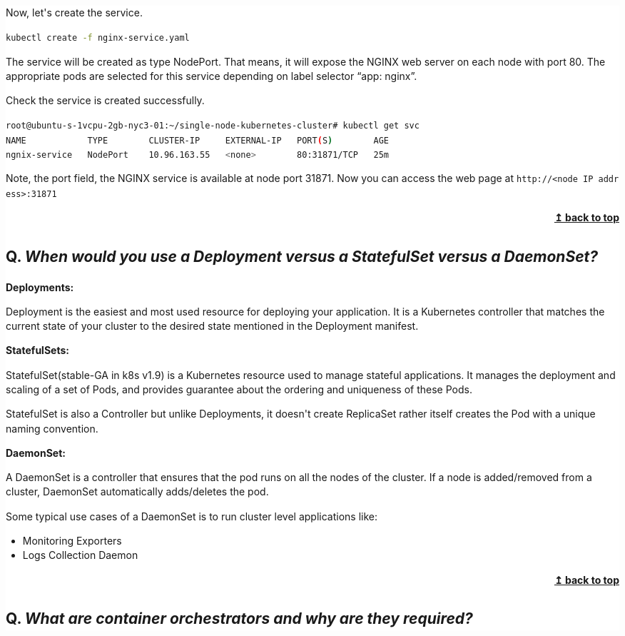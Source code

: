 Now, let\'s create the service.

```bash
kubectl create -f nginx-service.yaml
```

The service will be created as type NodePort. That means, it will expose the NGINX web server on each node with port 80. The appropriate pods are selected for this service depending on label selector “app: nginx”.

Check the service is created successfully.

```bash
root@ubuntu-s-1vcpu-2gb-nyc3-01:~/single-node-kubernetes-cluster# kubectl get svc
NAME            TYPE        CLUSTER-IP     EXTERNAL-IP   PORT(S)        AGE
ngnix-service   NodePort    10.96.163.55   <none>        80:31871/TCP   25m
```

Note, the port field, the NGINX service is available at node port 31871. Now you can access the web page at `http://<node IP address>:31871`

<div align="right">
    <b><a href="#">↥ back to top</a></b>
</div>

## Q. ***When would you use a Deployment versus a StatefulSet versus a DaemonSet?***

**Deployments:**

Deployment is the easiest and most used resource for deploying your application. It is a Kubernetes controller that matches the current state of your cluster to the desired state mentioned in the Deployment manifest.

**StatefulSets:**

StatefulSet(stable-GA in k8s v1.9) is a Kubernetes resource used to manage stateful applications. It manages the deployment and scaling of a set of Pods, and provides guarantee about the ordering and uniqueness of these Pods.

StatefulSet is also a Controller but unlike Deployments, it doesn\'t create ReplicaSet rather itself creates the Pod with a unique naming convention.

**DaemonSet:**

A DaemonSet is a controller that ensures that the pod runs on all the nodes of the cluster. If a node is added/removed from a cluster, DaemonSet automatically adds/deletes the pod.

Some typical use cases of a DaemonSet is to run cluster level applications like:

* Monitoring Exporters
* Logs Collection Daemon

<div align="right">
    <b><a href="#">↥ back to top</a></b>
</div>

## Q. ***What are container orchestrators and why are they required?***
